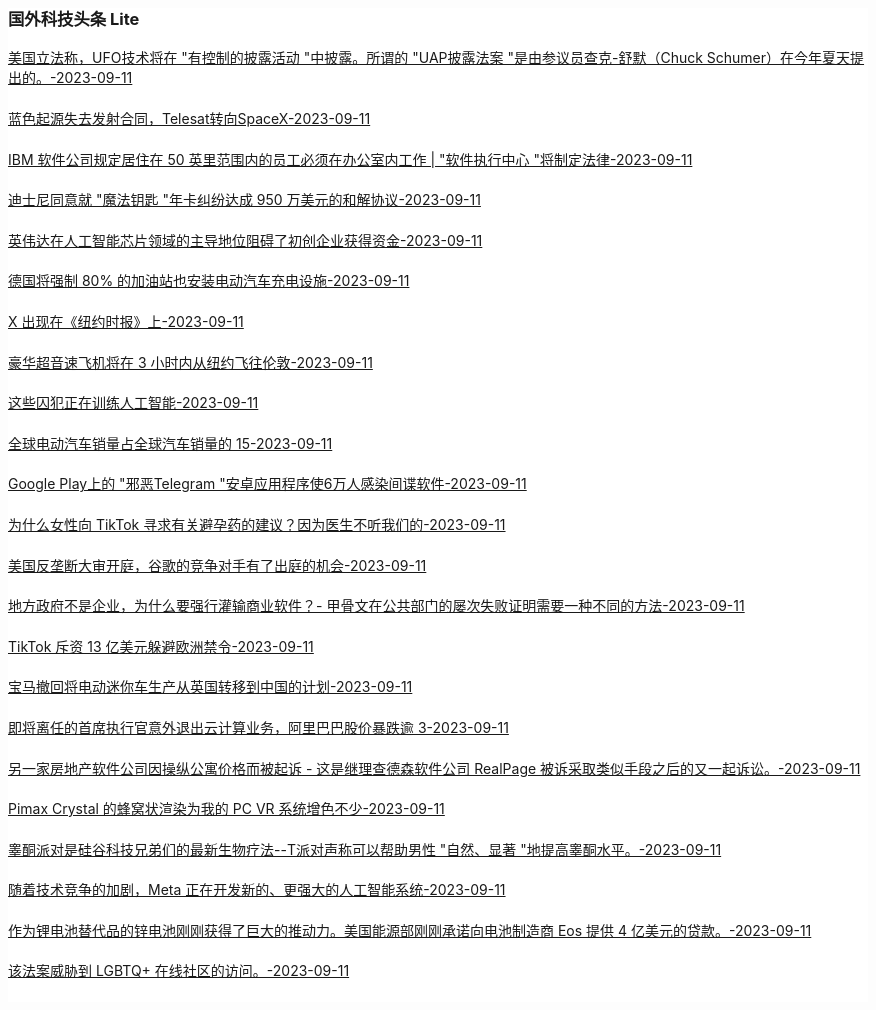 



###  国外科技头条 Lite

<a target=_blank rel=nofollow href="https://www.sundayworld.com/news/world-news/ufo-technology-to-be-revealed-in-controlled-disclosure-campaign-us-legislation-says/a1741301484.html" >美国立法称，UFO技术将在 "有控制的披露活动 "中披露。所谓的 "UAP披露法案 "是由参议员查克-舒默（Chuck Schumer）在今年夏天提出的。-2023-09-11</a><br/><br/><a target=_blank rel=nofollow href="https://www.telesat.com/press/press-releases/telesat-and-spacex-announce-14-launch-agreement-for-advanced-telesat-lightspeed-leo-satellites/" >蓝色起源失去发射合同，Telesat转向SpaceX-2023-09-11</a><br/><br/><a target=_blank rel=nofollow href="https://www.techspot.com/news/100105-ibm-software-mandates-office-work-employees-living-within.html" >IBM 软件公司规定居住在 50 英里范围内的员工必须在办公室内工作 | "软件执行中心 "将制定法律-2023-09-11</a><br/><br/><a target=_blank rel=nofollow href="https://edition.cnn.com/2023/09/08/business/disney-magic-key-pass-lawsuit/index.html" >迪士尼同意就 "魔法钥匙 "年卡纠纷达成 950 万美元的和解协议-2023-09-11</a><br/><br/><a target=_blank rel=nofollow href="https://www.reuters.com/technology/nvidias-dominance-ai-chips-deters-funding-startups-2023-09-11/" >英伟达在人工智能芯片领域的主导地位阻碍了初创企业获得资金-2023-09-11</a><br/><br/><a target=_blank rel=nofollow href="https://www.thedrive.com/news/germany-will-force-80-percent-of-gas-stations-to-install-ev-charging" >德国将强制 80% 的加油站也安装电动汽车充电设施-2023-09-11</a><br/><br/><a target=_blank rel=nofollow href="https://www.semafor.com/article/09/10/2023/twitter-appears-to-throttle-new-york-times" >X 出现在《纽约时报》上-2023-09-11</a><br/><br/><a target=_blank rel=nofollow href="https://interestingengineering.com/transportation/reserve-100-million-supersonic-business-jet" >豪华超音速飞机将在 3 小时内从纽约飞往伦敦-2023-09-11</a><br/><br/><a target=_blank rel=nofollow href="https://www.wired.com/story/prisoners-training-ai-finland/" >这些囚犯正在训练人工智能-2023-09-11</a><br/><br/><a target=_blank rel=nofollow href="https://cleantechnica.com/2023/09/10/world-ev-sales-15-of-world-auto-sales/" >全球电动汽车销量占全球汽车销量的 15-2023-09-11</a><br/><br/><a target=_blank rel=nofollow href="https://www.bleepingcomputer.com/news/security/evil-telegram-android-apps-on-google-play-infected-60k-with-spyware/" >Google Play上的 "邪恶Telegram "安卓应用程序使6万人感染间谍软件-2023-09-11</a><br/><br/><a target=_blank rel=nofollow href="https://www.theguardian.com/commentisfree/2023/sep/11/women-tiktok-pill-doctors-social-media-contraception" >为什么女性向 TikTok 寻求有关避孕药的建议？因为医生不听我们的-2023-09-11</a><br/><br/><a target=_blank rel=nofollow href="https://www.reuters.com/legal/googles-rivals-get-day-court-momentous-us-antitrust-trial-begins-2023-09-11/" >美国反垄断大审开庭，谷歌的竞争对手有了出庭的机会-2023-09-11</a><br/><br/><a target=_blank rel=nofollow href="https://www.theregister.com/2023/09/11/opinion_piece/" >地方政府不是企业，为什么要强行灌输商业软件？- 甲骨文在公共部门的屡次失败证明需要一种不同的方法-2023-09-11</a><br/><br/><a target=_blank rel=nofollow href="https://www.wired.com/story/tiktok-is-spending-dollar13-billion-to-dodge-bans-in-europe/" >TikTok 斥资 13 亿美元躲避欧洲禁令-2023-09-11</a><br/><br/><a target=_blank rel=nofollow href="https://www.theguardian.com/business/2023/sep/11/bmw-u-turns-on-plans-to-move-electric-mini-production-from-uk-to-china" >宝马撤回将电动迷你车生产从英国转移到中国的计划-2023-09-11</a><br/><br/><a target=_blank rel=nofollow href="https://www.cnbc.com/2023/09/11/alibaba-shares-tumble-after-daniel-zhang-unexpectedly-quits-cloud-business-.html" >即将离任的首席执行官意外退出云计算业务，阿里巴巴股价暴跌逾 3-2023-09-11</a><br/><br/><a target=_blank rel=nofollow href="https://www.dallasnews.com/business/real-estate/2023/09/08/another-real-estate-software-company-sued-over-apartment-price-fixing-claims/" >另一家房地产软件公司因操纵公寓价格而被起诉 - 这是继理查德森软件公司 RealPage 被诉采取类似手段之后的又一起诉讼。-2023-09-11</a><br/><br/><a target=_blank rel=nofollow href="https://mixed-news.com/en/pimax-crystal-foveated-rendering/" >Pimax Crystal 的蜂窝状渲染为我的 PC VR 系统增色不少-2023-09-11</a><br/><br/><a target=_blank rel=nofollow href="https://www.businessinsider.com/testosterone-parties-silicon-valley-hormone-boosting-bio-hack-2023-9" >睾酮派对是硅谷科技兄弟们的最新生物疗法--T派对声称可以帮助男性 "自然、显著 "地提高睾酮水平。-2023-09-11</a><br/><br/><a target=_blank rel=nofollow href="https://www.wsj.com/tech/ai/meta-is-developing-a-new-more-powerful-ai-system-as-technology-race-escalates-decf9451" >随着技术竞争的加剧，Meta 正在开发新的、更强大的人工智能系统-2023-09-11</a><br/><br/><a target=_blank rel=nofollow href="https://www.technologyreview.com/2023/09/06/1079123/zinc-batteries-boost-eos/" >作为锂电池替代品的锌电池刚刚获得了巨大的推动力。美国能源部刚刚承诺向电池制造商 Eos 提供 4 亿美元的贷款。-2023-09-11</a><br/><br/><a target=_blank rel=nofollow href="https://www.teenvogue.com/story/kids-online-safety-act-lgbtq-youth" >该法案威胁到 LGBTQ+ 在线社区的访问。-2023-09-11</a><br/><br/>

